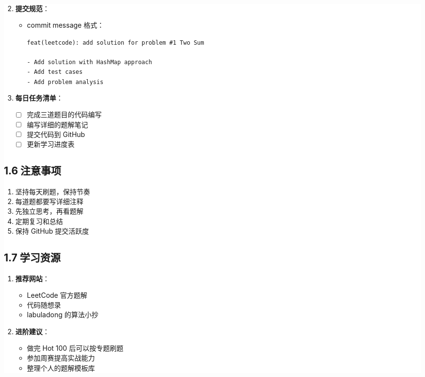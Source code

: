 2. **提交规范**：

   - commit message 格式：

     ```
     feat(leetcode): add solution for problem #1 Two Sum

     - Add solution with HashMap approach
     - Add test cases
     - Add problem analysis
     ```

3. **每日任务清单**：
   - [ ] 完成三道题目的代码编写
   - [ ] 编写详细的题解笔记
   - [ ] 提交代码到 GitHub
   - [ ] 更新学习进度表

## 1.6 注意事项

1. 坚持每天刷题，保持节奏
2. 每道题都要写详细注释
3. 先独立思考，再看题解
4. 定期复习和总结
5. 保持 GitHub 提交活跃度

## 1.7 学习资源

1. **推荐网站**：

   - LeetCode 官方题解
   - 代码随想录
   - labuladong 的算法小抄

2. **进阶建议**：
   - 做完 Hot 100 后可以按专题刷题
   - 参加周赛提高实战能力
   - 整理个人的题解模板库

